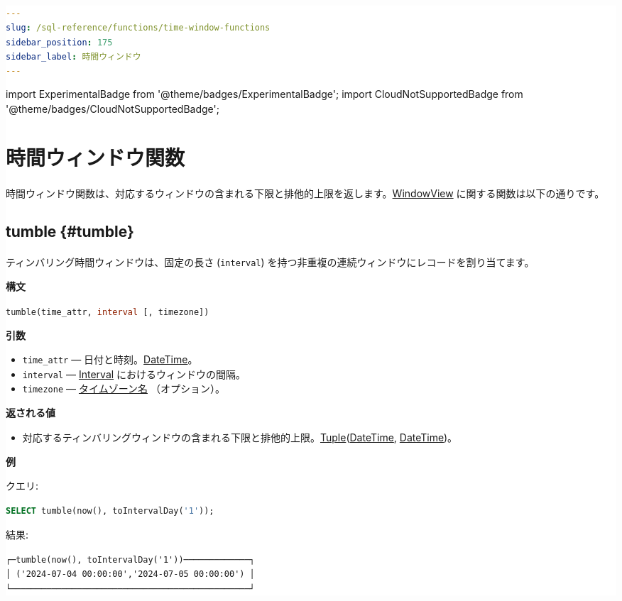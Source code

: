 ```yaml
---
slug: /sql-reference/functions/time-window-functions
sidebar_position: 175
sidebar_label: 時間ウィンドウ
---
```


import ExperimentalBadge from '@theme/badges/ExperimentalBadge';
import CloudNotSupportedBadge from '@theme/badges/CloudNotSupportedBadge';



# 時間ウィンドウ関数

<ExperimentalBadge/>
<CloudNotSupportedBadge/>

時間ウィンドウ関数は、対応するウィンドウの含まれる下限と排他的上限を返します。[WindowView](../statements/create/view.md/#window-view-experimental) に関する関数は以下の通りです。

## tumble {#tumble}

ティンバリング時間ウィンドウは、固定の長さ (`interval`) を持つ非重複の連続ウィンドウにレコードを割り当てます。

**構文**

``` sql
tumble(time_attr, interval [, timezone])
```

**引数**
- `time_attr` — 日付と時刻。[DateTime](../data-types/datetime.md)。
- `interval` — [Interval](../data-types/special-data-types/interval.md) におけるウィンドウの間隔。
- `timezone` — [タイムゾーン名](../../operations/server-configuration-parameters/settings.md#timezone) （オプション）。

**返される値**

- 対応するティンバリングウィンドウの含まれる下限と排他的上限。[Tuple](../data-types/tuple.md)([DateTime](../data-types/datetime.md), [DateTime](../data-types/datetime.md))。

**例**

クエリ:

``` sql
SELECT tumble(now(), toIntervalDay('1'));
```

結果:

``` text
┌─tumble(now(), toIntervalDay('1'))─────────────┐
│ ('2024-07-04 00:00:00','2024-07-05 00:00:00') │
└───────────────────────────────────────────────┘
```
